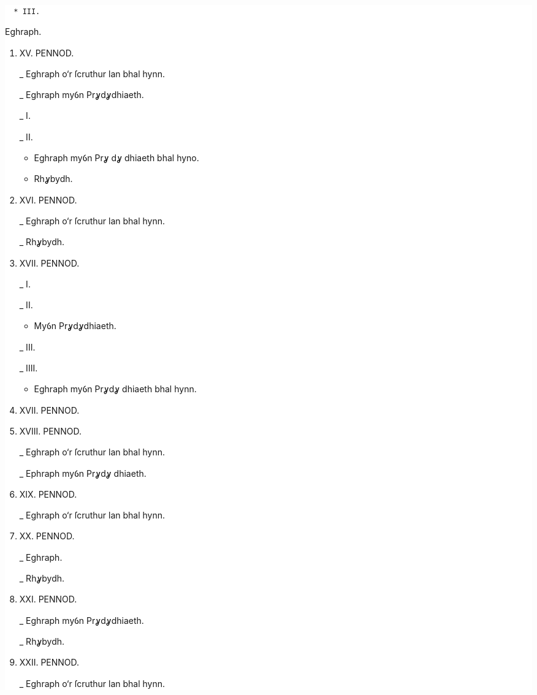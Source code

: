       * III.

Eghraph.

1. XV. PENNOD.

    _ Eghraph o‘r ſcruthur lan bhal hynn.

    _ Eghraph myỽn Prỿdỿdhiaeth.

    _ I.

    _ II.

      * Eghraph myỽn Prỿ dỿ dhiaeth bhal hyno.

      * Rhỿbydh.

1. XVI. PENNOD.

    _ Eghraph o‘r ſcruthur lan bhal hynn.

    _ Rhỿbydh.

1. XVII. PENNOD.

    _ I.

    _ II.

      * Myỽn Prỿdỿdhiaeth.

    _ III.

    _ IIII.

      * Eghraph myỽn Prỿdỿ dhiaeth bhal hynn.

1. XVII. PENNOD.

1. XVIII. PENNOD.

    _ Eghraph o‘r ſcruthur lan bhal hynn.

    _ Ephraph myỽn Prỿdỿ dhiaeth.

1. XIX. PENNOD.

    _ Eghraph o‘r ſcruthur lan bhal hynn.

1. XX. PENNOD.

    _ Eghraph.

    _ Rhỿbydh.

1. XXI. PENNOD.

    _ Eghraph myỽn Prỿdỿdhiaeth.

    _ Rhỿbydh.

1. XXII. PENNOD.

    _ Eghraph o‘r ſcruthur lan bhal hynn.
